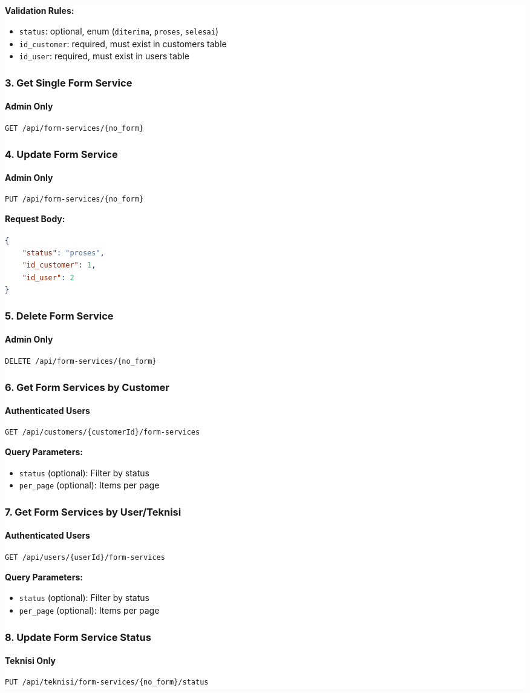 **Validation Rules:**
- `status`: optional, enum (`diterima`, `proses`, `selesai`)
- `id_customer`: required, must exist in customers table
- `id_user`: required, must exist in users table

### 3. Get Single Form Service
**Admin Only**
```http
GET /api/form-services/{no_form}
```

### 4. Update Form Service
**Admin Only**
```http
PUT /api/form-services/{no_form}
```

**Request Body:**
```json
{
    "status": "proses",
    "id_customer": 1,
    "id_user": 2
}
```

### 5. Delete Form Service
**Admin Only**
```http
DELETE /api/form-services/{no_form}
```

### 6. Get Form Services by Customer
**Authenticated Users**
```http
GET /api/customers/{customerId}/form-services
```

**Query Parameters:**
- `status` (optional): Filter by status
- `per_page` (optional): Items per page

### 7. Get Form Services by User/Teknisi
**Authenticated Users**
```http
GET /api/users/{userId}/form-services
```

**Query Parameters:**
- `status` (optional): Filter by status
- `per_page` (optional): Items per page

### 8. Update Form Service Status
**Teknisi Only**
```http
PUT /api/teknisi/form-services/{no_form}/status
```
